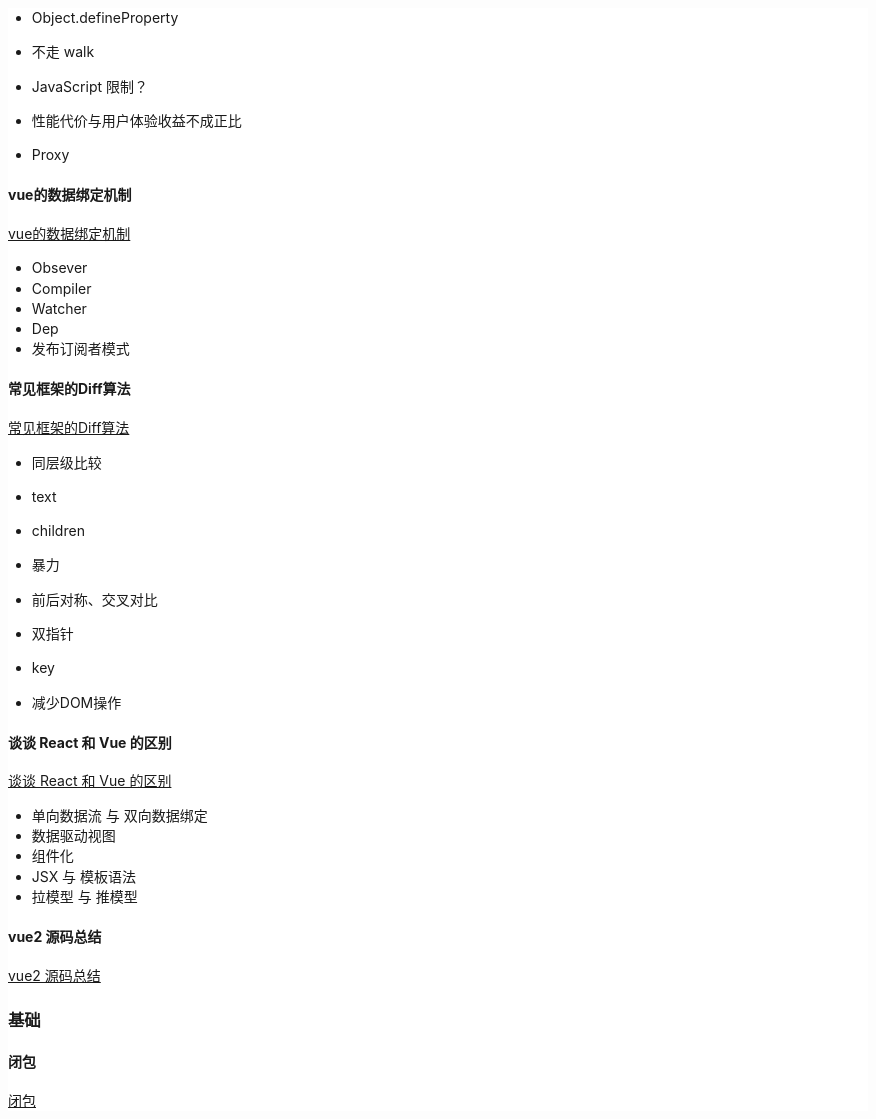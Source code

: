 - Object.defineProperty

- 不走 walk

- JavaScript 限制？

- 性能代价与用户体验收益不成正比

- Proxy

#### vue的数据绑定机制

[vue的数据绑定机制](https://febook.hzfe.org/awesome-interview/book1/frame-vue-data-binding)

- Obsever
- Compiler
- Watcher
- Dep
- 发布订阅者模式

#### 常见框架的Diff算法

[常见框架的Diff算法](https://febook.hzfe.org/awesome-interview/book3/frame-diff#2-vue2x-diff)

- 同层级比较

- text

- children

- 暴力

- 前后对称、交叉对比

- 双指针

- key

- 减少DOM操作

#### 谈谈 React 和 Vue 的区别

[谈谈 React 和 Vue 的区别](https://febook.hzfe.org/awesome-interview/book4/frame-react-vs-vue)

- 单向数据流 与 双向数据绑定
- 数据驱动视图
- 组件化
- JSX 与 模板语法
- 拉模型 与 推模型

#### vue2 源码总结

[vue2 源码总结](https://juejin.cn/post/6973196579918315533)

### 基础

#### 闭包

[闭包](https://xiaozhuanlan.com/advance/3294571608)
